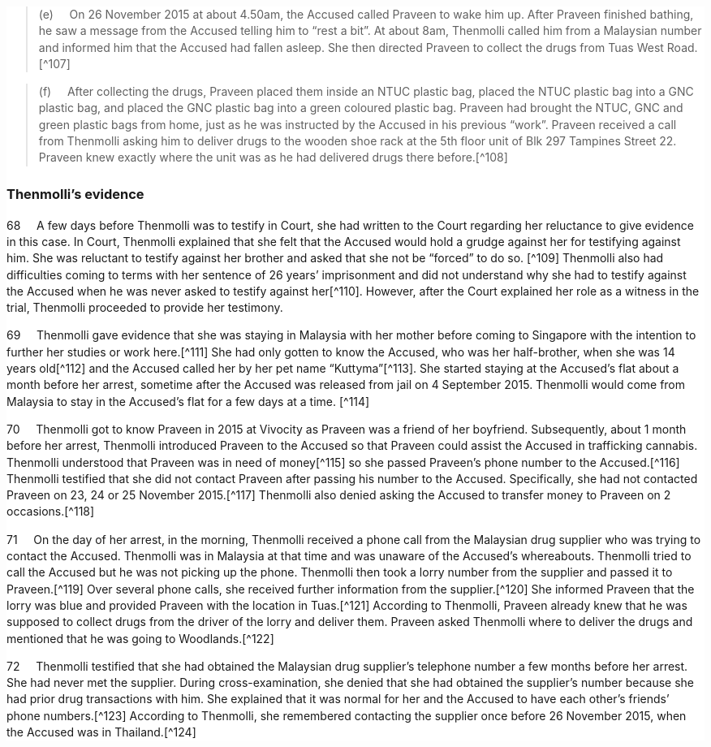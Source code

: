 > (e)     On 26 November 2015 at about 4.50am, the Accused called Praveen to wake him up. After Praveen finished bathing, he saw a message from the Accused telling him to “rest a bit”. At about 8am, Thenmolli called him from a Malaysian number and informed him that the Accused had fallen asleep. She then directed Praveen to collect the drugs from Tuas West Road.[^107]

> (f)     After collecting the drugs, Praveen placed them inside an NTUC plastic bag, placed the NTUC plastic bag into a GNC plastic bag, and placed the GNC plastic bag into a green coloured plastic bag. Praveen had brought the NTUC, GNC and green plastic bags from home, just as he was instructed by the Accused in his previous “work”. Praveen received a call from Thenmolli asking him to deliver drugs to the wooden shoe rack at the 5th floor unit of Blk 297 Tampines Street 22. Praveen knew exactly where the unit was as he had delivered drugs there before.[^108]

### Thenmolli’s evidence

68     A few days before Thenmolli was to testify in Court, she had written to the Court regarding her reluctance to give evidence in this case. In Court, Thenmolli explained that she felt that the Accused would hold a grudge against her for testifying against him. She was reluctant to testify against her brother and asked that she not be “forced” to do so. [^109] Thenmolli also had difficulties coming to terms with her sentence of 26 years’ imprisonment and did not understand why she had to testify against the Accused when he was never asked to testify against her[^110]. However, after the Court explained her role as a witness in the trial, Thenmolli proceeded to provide her testimony.

69     Thenmolli gave evidence that she was staying in Malaysia with her mother before coming to Singapore with the intention to further her studies or work here.[^111] She had only gotten to know the Accused, who was her half-brother, when she was 14 years old[^112] and the Accused called her by her pet name “Kuttyma”[^113]. She started staying at the Accused’s flat about a month before her arrest, sometime after the Accused was released from jail on 4 September 2015. Thenmolli would come from Malaysia to stay in the Accused’s flat for a few days at a time. [^114]

70     Thenmolli got to know Praveen in 2015 at Vivocity as Praveen was a friend of her boyfriend. Subsequently, about 1 month before her arrest, Thenmolli introduced Praveen to the Accused so that Praveen could assist the Accused in trafficking cannabis. Thenmolli understood that Praveen was in need of money[^115] so she passed Praveen’s phone number to the Accused.[^116] Thenmolli testified that she did not contact Praveen after passing his number to the Accused. Specifically, she had not contacted Praveen on 23, 24 or 25 November 2015.[^117] Thenmolli also denied asking the Accused to transfer money to Praveen on 2 occasions.[^118]

71     On the day of her arrest, in the morning, Thenmolli received a phone call from the Malaysian drug supplier who was trying to contact the Accused. Thenmolli was in Malaysia at that time and was unaware of the Accused’s whereabouts. Thenmolli tried to call the Accused but he was not picking up the phone. Thenmolli then took a lorry number from the supplier and passed it to Praveen.[^119] Over several phone calls, she received further information from the supplier.[^120] She informed Praveen that the lorry was blue and provided Praveen with the location in Tuas.[^121] According to Thenmolli, Praveen already knew that he was supposed to collect drugs from the driver of the lorry and deliver them. Praveen asked Thenmolli where to deliver the drugs and mentioned that he was going to Woodlands.[^122]

72     Thenmolli testified that she had obtained the Malaysian drug supplier’s telephone number a few months before her arrest. She had never met the supplier. During cross-examination, she denied that she had obtained the supplier’s number because she had prior drug transactions with him. She explained that it was normal for her and the Accused to have each other’s friends’ phone numbers.[^123] According to Thenmolli, she remembered contacting the supplier once before 26 November 2015, when the Accused was in Thailand.[^124]
